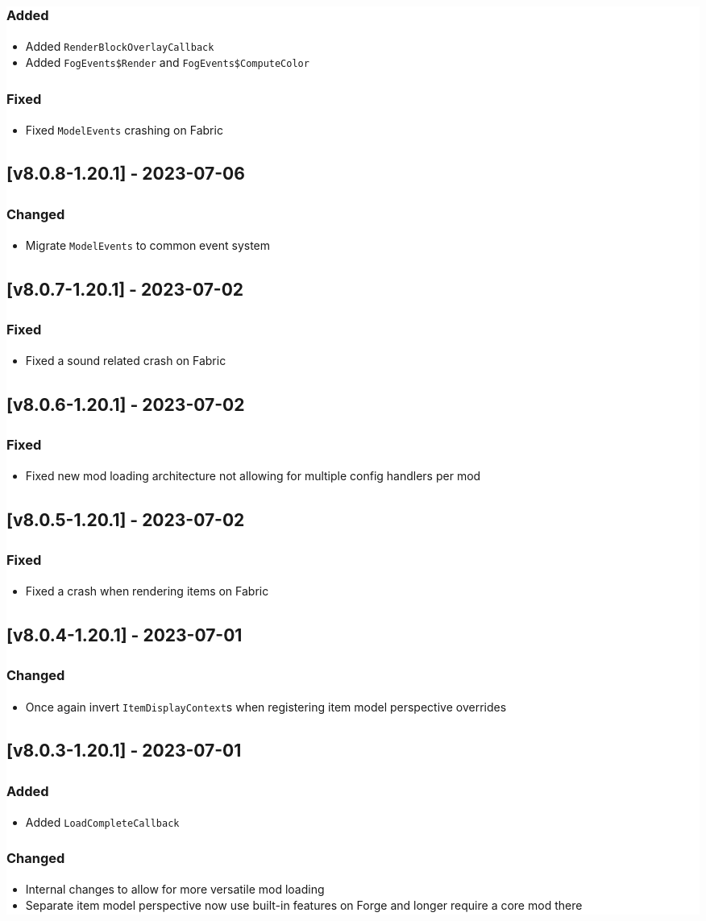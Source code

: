 ### Added

*   Added `RenderBlockOverlayCallback`
*   Added `FogEvents$Render` and `FogEvents$ComputeColor`

### Fixed

*   Fixed `ModelEvents` crashing on Fabric

[v8.0.8-1.20.1] - 2023-07-06
------------------------------

### Changed

*   Migrate `ModelEvents` to common event system

[v8.0.7-1.20.1] - 2023-07-02
------------------------------

### Fixed

*   Fixed a sound related crash on Fabric

[v8.0.6-1.20.1] - 2023-07-02
------------------------------

### Fixed

*   Fixed new mod loading architecture not allowing for multiple config handlers per mod

[v8.0.5-1.20.1] - 2023-07-02
------------------------------

### Fixed

*   Fixed a crash when rendering items on Fabric

[v8.0.4-1.20.1] - 2023-07-01
------------------------------

### Changed

*   Once again invert `ItemDisplayContext`s when registering item model perspective overrides

[v8.0.3-1.20.1] - 2023-07-01
------------------------------

### Added

*   Added `LoadCompleteCallback`

### Changed

*   Internal changes to allow for more versatile mod loading
*   Separate item model perspective now use built-in features on Forge and longer require a core mod there
